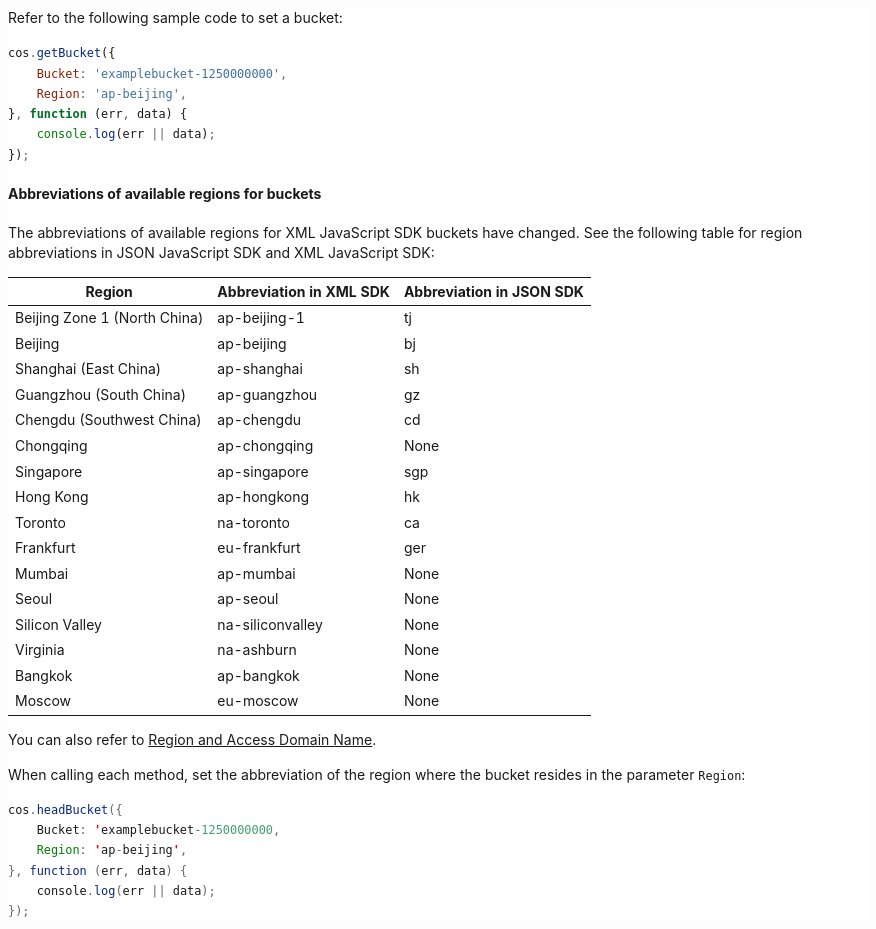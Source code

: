 Refer to the following sample code to set a bucket:

```js
cos.getBucket({
    Bucket: 'examplebucket-1250000000',
    Region: 'ap-beijing',
}, function (err, data) {
    console.log(err || data);
});
```

#### Abbreviations of available regions for buckets

The abbreviations of available regions for XML JavaScript SDK buckets have changed. See the following table for region abbreviations in JSON JavaScript SDK and XML JavaScript SDK:

| Region | Abbreviation in XML SDK | Abbreviation in JSON SDK |
| ---------------- | ---------------- | ----------- |
| Beijing Zone 1 (North China) | ap-beijing-1 | tj |
| Beijing | ap-beijing | bj |
| Shanghai (East China) | ap-shanghai | sh |
| Guangzhou (South China) | ap-guangzhou | gz |
| Chengdu (Southwest China) | ap-chengdu | cd |
| Chongqing | ap-chongqing | None |
| Singapore | ap-singapore | sgp |
| Hong Kong | ap-hongkong | hk |
| Toronto | na-toronto | ca |
| Frankfurt | eu-frankfurt | ger |
| Mumbai | ap-mumbai | None |
| Seoul | ap-seoul | None |
| Silicon Valley | na-siliconvalley | None |
| Virginia | na-ashburn | None |
| Bangkok | ap-bangkok | None |
| Moscow | eu-moscow | None |

You can also refer to [Region and Access Domain Name](https://cloud.tencent.com/document/product/436/6224).

When calling each method, set the abbreviation of the region where the bucket resides in the parameter `Region`:

```java
cos.headBucket({
    Bucket: 'examplebucket-1250000000,
    Region: 'ap-beijing',
}, function (err, data) {
    console.log(err || data);
});
```
